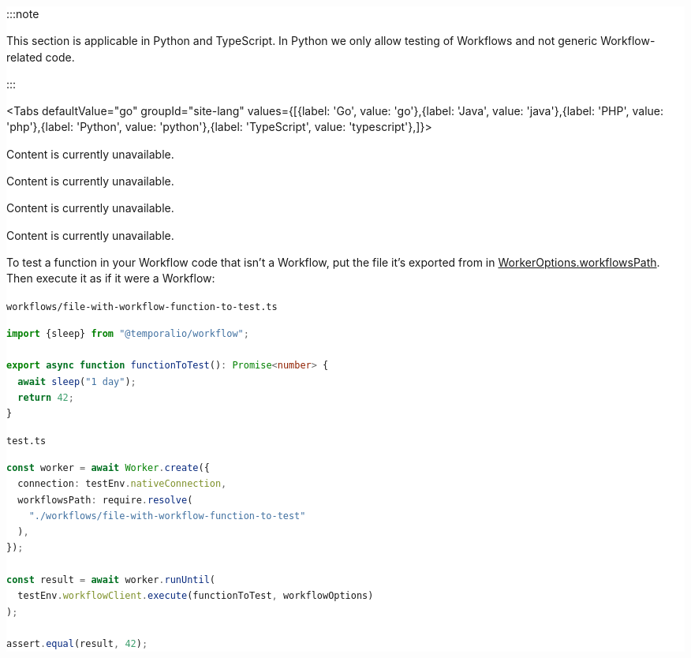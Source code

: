 :::note

This section is applicable in Python and TypeScript. In Python we only allow testing of Workflows and not generic Workflow-related code.

:::

<Tabs
defaultValue="go"
groupId="site-lang"
values={[{label: 'Go', value: 'go'},{label: 'Java', value: 'java'},{label: 'PHP', value: 'php'},{label: 'Python', value: 'python'},{label: 'TypeScript', value: 'typescript'},]}>

<TabItem value="go">

Content is currently unavailable.

</TabItem>
<TabItem value="java">

Content is currently unavailable.

</TabItem>
<TabItem value="php">

Content is currently unavailable.

</TabItem>
<TabItem value="python">

Content is currently unavailable.

</TabItem>
<TabItem value="typescript">

To test a function in your Workflow code that isn’t a Workflow, put the file it’s exported from in [WorkerOptions.workflowsPath](https://typescript.temporal.io/api/interfaces/worker.WorkerOptions#workflowspath). Then execute it as if it were a Workflow:

`workflows/file-with-workflow-function-to-test.ts`

```ts
import {sleep} from "@temporalio/workflow";

export async function functionToTest(): Promise<number> {
  await sleep("1 day");
  return 42;
}
```

`test.ts`

```ts
const worker = await Worker.create({
  connection: testEnv.nativeConnection,
  workflowsPath: require.resolve(
    "./workflows/file-with-workflow-function-to-test"
  ),
});

const result = await worker.runUntil(
  testEnv.workflowClient.execute(functionToTest, workflowOptions)
);

assert.equal(result, 42);
```
